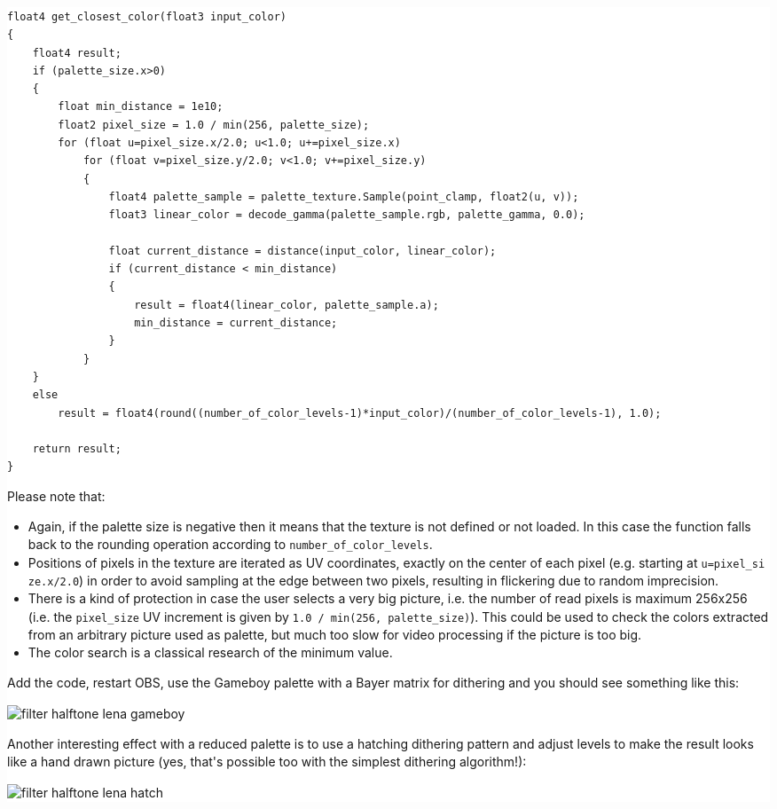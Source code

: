 ``` HLSL
float4 get_closest_color(float3 input_color)
{
    float4 result;
    if (palette_size.x>0)
    {
        float min_distance = 1e10;
        float2 pixel_size = 1.0 / min(256, palette_size);
        for (float u=pixel_size.x/2.0; u<1.0; u+=pixel_size.x)
            for (float v=pixel_size.y/2.0; v<1.0; v+=pixel_size.y)
            {
                float4 palette_sample = palette_texture.Sample(point_clamp, float2(u, v));
                float3 linear_color = decode_gamma(palette_sample.rgb, palette_gamma, 0.0);

                float current_distance = distance(input_color, linear_color);
                if (current_distance < min_distance)
                {
                    result = float4(linear_color, palette_sample.a);
                    min_distance = current_distance;
                }
            }
    }
    else
        result = float4(round((number_of_color_levels-1)*input_color)/(number_of_color_levels-1), 1.0);

    return result;
}
```

Please note that:

- Again, if the palette size is negative then it means that the texture is not defined or not loaded. In this case the function falls back to the rounding operation according to `number_of_color_levels`.
- Positions of pixels in the texture are iterated as UV coordinates, exactly on the center of each pixel (e.g. starting at `u=pixel_size.x/2.0`) in order to avoid sampling at the edge between two pixels, resulting in flickering due to random imprecision.
- There is a kind of protection in case the user selects a very big picture, i.e. the number of read pixels is maximum 256x256 (i.e. the `pixel_size` UV increment is given by `1.0 / min(256, palette_size)`). This could be used to check the colors extracted from an arbitrary picture used as palette, but much too slow for video processing if the picture is too big.
- The color search is a classical research of the minimum value.

Add the code, restart OBS, use the Gameboy palette with a Bayer matrix for dithering and you should see something like this:

![filter halftone lena gameboy](images/scripting/filter-halftone-lena-gameboy.png)

Another interesting effect with a reduced palette is to use a hatching dithering pattern and adjust levels to make the result looks like a hand drawn picture (yes, that's possible too with the simplest dithering algorithm!):

![filter halftone lena hatch](images/scripting/filter-halftone-lena-hatch.png)
